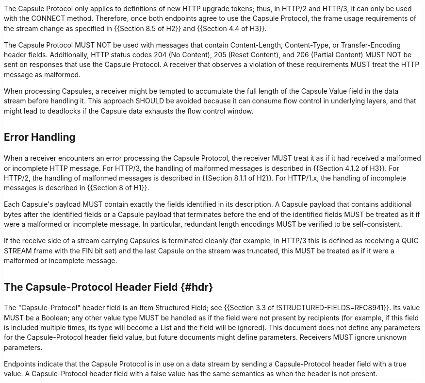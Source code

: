 The Capsule Protocol only applies to definitions of new HTTP upgrade tokens;
thus, in HTTP/2 and HTTP/3, it can only be used with the CONNECT method.
Therefore, once both endpoints agree to use the Capsule Protocol, the frame
usage requirements of the stream change as specified in {{Section 8.5 of H2}}
and {{Section 4.4 of H3}}.

The Capsule Protocol MUST NOT be used with messages that contain Content-Length,
Content-Type, or Transfer-Encoding header fields. Additionally, HTTP status
codes 204 (No Content), 205 (Reset Content), and 206 (Partial Content) MUST NOT
be sent on responses that use the Capsule Protocol. A receiver that observes a
violation of these requirements MUST treat the HTTP message as malformed.

When processing Capsules, a receiver might be tempted to accumulate the full
length of the Capsule Value field in the data stream before handling it. This
approach SHOULD be avoided because it can consume flow control in underlying
layers, and that might lead to deadlocks if the Capsule data exhausts the flow
control window.


## Error Handling

When a receiver encounters an error processing the Capsule Protocol, the
receiver MUST treat it as if it had received a malformed or incomplete HTTP
message. For HTTP/3, the handling of malformed messages is described in
{{Section 4.1.2 of H3}}. For HTTP/2, the handling of malformed messages is
described in {{Section 8.1.1 of H2}}. For HTTP/1.x, the handling of incomplete
messages is described in {{Section 8 of H1}}.

Each Capsule's payload MUST contain exactly the fields identified in its
description. A Capsule payload that contains additional bytes after the
identified fields or a Capsule payload that terminates before the end of the
identified fields MUST be treated as it if were a malformed or incomplete
message. In particular, redundant length encodings MUST be verified to be
self-consistent.

If the receive side of a stream carrying Capsules is terminated cleanly (for
example, in HTTP/3 this is defined as receiving a QUIC STREAM frame with the FIN
bit set) and the last Capsule on the stream was truncated, this MUST be treated
as if it were a malformed or incomplete message.


## The Capsule-Protocol Header Field {#hdr}

The "Capsule-Protocol" header field is an Item Structured Field; see {{Section
3.3 of !STRUCTURED-FIELDS=RFC8941}}. Its value MUST be a Boolean; any other
value type MUST be handled as if the field were not present by recipients (for
example, if this field is included multiple times, its type will become a List
and the field will be ignored). This document does not define any parameters for
the Capsule-Protocol header field value, but future documents might define
parameters. Receivers MUST ignore unknown parameters.

Endpoints indicate that the Capsule Protocol is in use on a data stream by
sending a Capsule-Protocol header field with a true value. A Capsule-Protocol
header field with a false value has the same semantics as when the header is not
present.
